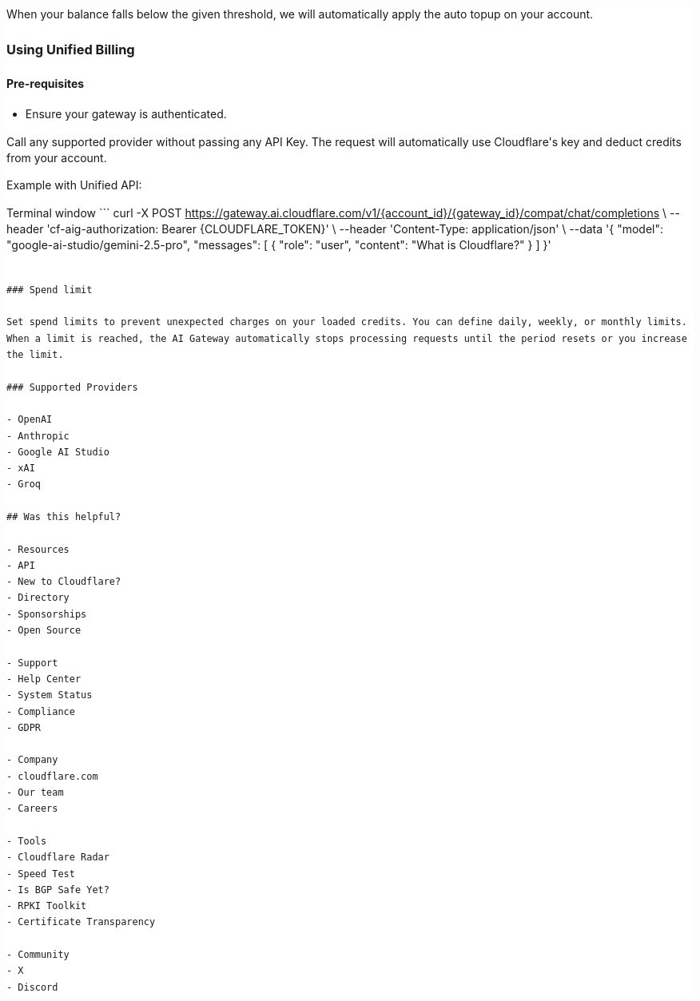 When your balance falls below the given threshold, we will automatically apply the auto topup on your account.

### Using Unified Billing

#### Pre-requisites

- Ensure your gateway is authenticated.

Call any supported provider without passing any API Key. The request will automatically use Cloudflare's key and deduct credits from your account.

Example with Unified API:

Terminal window ```
curl -X POST https://gateway.ai.cloudflare.com/v1/{account_id}/{gateway_id}/compat/chat/completions \  --header 'cf-aig-authorization: Bearer {CLOUDFLARE_TOKEN}' \  --header 'Content-Type: application/json' \  --data '{    "model": "google-ai-studio/gemini-2.5-pro",    "messages": [      {        "role": "user",        "content": "What is Cloudflare?"      }    ]  }'
```

### Spend limit

Set spend limits to prevent unexpected charges on your loaded credits. You can define daily, weekly, or monthly limits. When a limit is reached, the AI Gateway automatically stops processing requests until the period resets or you increase the limit.

### Supported Providers

- OpenAI
- Anthropic
- Google AI Studio
- xAI
- Groq

## Was this helpful?

- Resources
- API
- New to Cloudflare?
- Directory
- Sponsorships
- Open Source

- Support
- Help Center
- System Status
- Compliance
- GDPR

- Company
- cloudflare.com
- Our team
- Careers

- Tools
- Cloudflare Radar
- Speed Test
- Is BGP Safe Yet?
- RPKI Toolkit
- Certificate Transparency

- Community
- X
- Discord
```